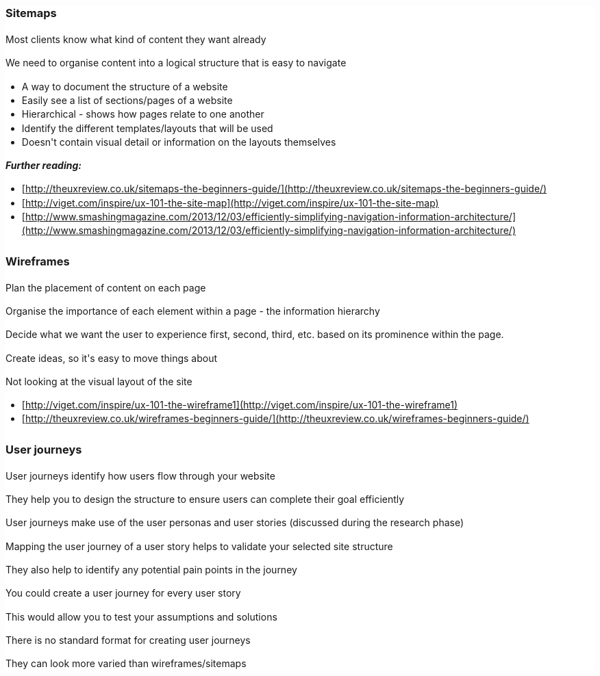 
### Sitemaps

Most clients know what kind of content they want already

We need to organise content into a logical structure that is easy to navigate

 - A way to document the structure of a website
 - Easily see a list of sections/pages of a website
 - Hierarchical - shows how pages relate to one another
 - Identify the different templates/layouts that will be used
 - Doesn't contain visual detail or information on the layouts themselves

***Further reading:***

 - [http://theuxreview.co.uk/sitemaps-the-beginners-guide/](http://theuxreview.co.uk/sitemaps-the-beginners-guide/)
 - [http://viget.com/inspire/ux-101-the-site-map](http://viget.com/inspire/ux-101-the-site-map)
 - [http://www.smashingmagazine.com/2013/12/03/efficiently-simplifying-navigation-information-architecture/](http://www.smashingmagazine.com/2013/12/03/efficiently-simplifying-navigation-information-architecture/)


### Wireframes

Plan the placement of content on each page

Organise the importance of each element within a page - the information hierarchy

Decide what we want the user to experience first, second, third, etc. based on its prominence within the page.

Create ideas, so it's easy to move things about

Not looking at the visual layout of the site

 - [http://viget.com/inspire/ux-101-the-wireframe1](http://viget.com/inspire/ux-101-the-wireframe1)
 - [http://theuxreview.co.uk/wireframes-beginners-guide/](http://theuxreview.co.uk/wireframes-beginners-guide/)


### User journeys

User journeys identify how users flow through your website

They help you to design the structure to ensure users can complete their goal efficiently

User journeys make use of the user personas and user stories (discussed during the research phase)

Mapping the user journey of a user story helps to validate your selected site structure

They also help to identify any potential pain points in the journey

You could create a user journey for every user story

This would allow you to test your assumptions and solutions

There is no standard format for creating user journeys

They can look more varied than wireframes/sitemaps
